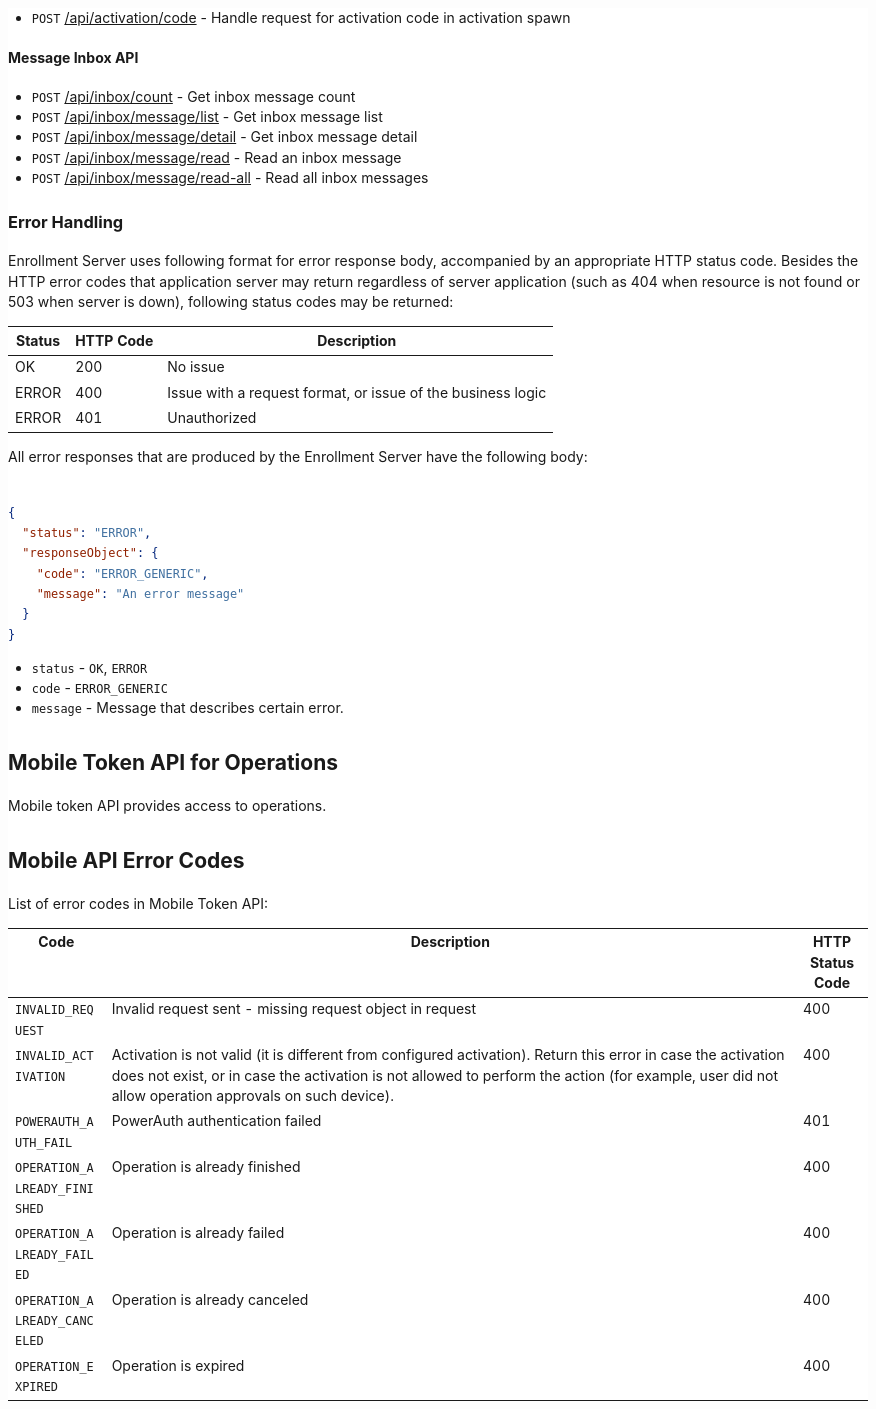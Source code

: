 - `POST` [/api/activation/code](#activation-code) - Handle request for activation code in activation spawn

#### Message Inbox API

- `POST` [/api/inbox/count](#inbox-count) - Get inbox message count
- `POST` [/api/inbox/message/list](#inbox-message-list) - Get inbox message list
- `POST` [/api/inbox/message/detail](#inbox-message-detail) - Get inbox message detail
- `POST` [/api/inbox/message/read](#inbox-message-read) - Read an inbox message
- `POST` [/api/inbox/message/read-all](#inbox-message-read-all) - Read all inbox messages


### Error Handling

Enrollment Server uses following format for error response body, accompanied by an appropriate HTTP status code. Besides the HTTP error codes that application server may return regardless of server application (such as 404 when resource is not found or 503 when server is down), following status codes may be returned:

| Status | HTTP Code | Description |
|--------|-----------|-------------|
| OK     | 200       | No issue    |
| ERROR  | 400       | Issue with a request format, or issue of the business logic |
| ERROR  | 401       | Unauthorized |

All error responses that are produced by the Enrollment Server have the following body:

```json

{
  "status": "ERROR",
  "responseObject": {
    "code": "ERROR_GENERIC",
    "message": "An error message"
  }
}
```

- `status` - `OK`, `ERROR`
- `code` - `ERROR_GENERIC`
- `message` - Message that describes certain error.


## Mobile Token API for Operations

Mobile token API provides access to operations.

## Mobile API Error Codes

List of error codes in Mobile Token API:

| Code | Description | HTTP Status Code |
|---|---|---|
| `INVALID_REQUEST` | Invalid request sent - missing request object in request | 400 |
| `INVALID_ACTIVATION` | Activation is not valid (it is different from configured activation). Return this error in case the activation does not exist, or in case the activation is not allowed to perform the action (for example, user did not allow operation approvals on such device). | 400 |
| `POWERAUTH_AUTH_FAIL` | PowerAuth authentication failed | 401 |
| `OPERATION_ALREADY_FINISHED` | Operation is already finished | 400 |
| `OPERATION_ALREADY_FAILED` | Operation is already failed | 400 |
| `OPERATION_ALREADY_CANCELED` | Operation is already canceled | 400 |
| `OPERATION_EXPIRED` | Operation is expired | 400 |
